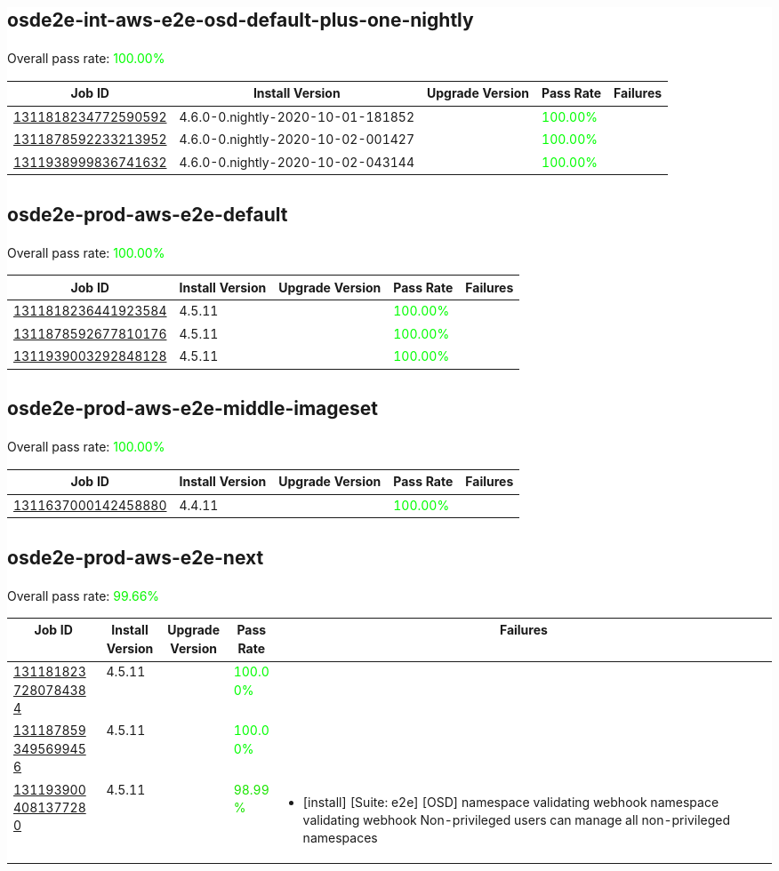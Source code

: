 

## osde2e-int-aws-e2e-osd-default-plus-one-nightly

Overall pass rate: <span style="color:#01fe00;">100.00%</span>

| Job ID | Install Version | Upgrade Version | Pass Rate | Failures |
|--------|-----------------|-----------------|-----------|----------|
[1311818234772590592](https://prow.ci.openshift.org/view/gs/origin-ci-test/logs/osde2e-int-aws-e2e-osd-default-plus-one-nightly/1311818234772590592) | 4.6.0-0.nightly-2020-10-01-181852 |  | <span style="color:#01fe00;">100.00%</span>|
[1311878592233213952](https://prow.ci.openshift.org/view/gs/origin-ci-test/logs/osde2e-int-aws-e2e-osd-default-plus-one-nightly/1311878592233213952) | 4.6.0-0.nightly-2020-10-02-001427 |  | <span style="color:#01fe00;">100.00%</span>|
[1311938999836741632](https://prow.ci.openshift.org/view/gs/origin-ci-test/logs/osde2e-int-aws-e2e-osd-default-plus-one-nightly/1311938999836741632) | 4.6.0-0.nightly-2020-10-02-043144 |  | <span style="color:#01fe00;">100.00%</span>|



## osde2e-prod-aws-e2e-default

Overall pass rate: <span style="color:#01fe00;">100.00%</span>

| Job ID | Install Version | Upgrade Version | Pass Rate | Failures |
|--------|-----------------|-----------------|-----------|----------|
[1311818236441923584](https://prow.ci.openshift.org/view/gs/origin-ci-test/logs/osde2e-prod-aws-e2e-default/1311818236441923584) | 4.5.11 |  | <span style="color:#01fe00;">100.00%</span>|
[1311878592677810176](https://prow.ci.openshift.org/view/gs/origin-ci-test/logs/osde2e-prod-aws-e2e-default/1311878592677810176) | 4.5.11 |  | <span style="color:#01fe00;">100.00%</span>|
[1311939003292848128](https://prow.ci.openshift.org/view/gs/origin-ci-test/logs/osde2e-prod-aws-e2e-default/1311939003292848128) | 4.5.11 |  | <span style="color:#01fe00;">100.00%</span>|



## osde2e-prod-aws-e2e-middle-imageset

Overall pass rate: <span style="color:#01fe00;">100.00%</span>

| Job ID | Install Version | Upgrade Version | Pass Rate | Failures |
|--------|-----------------|-----------------|-----------|----------|
[1311637000142458880](https://prow.ci.openshift.org/view/gs/origin-ci-test/logs/osde2e-prod-aws-e2e-middle-imageset/1311637000142458880) | 4.4.11 |  | <span style="color:#01fe00;">100.00%</span>|



## osde2e-prod-aws-e2e-next

Overall pass rate: <span style="color:#09f600;">99.66%</span>

| Job ID | Install Version | Upgrade Version | Pass Rate | Failures |
|--------|-----------------|-----------------|-----------|----------|
[1311818237280784384](https://prow.ci.openshift.org/view/gs/origin-ci-test/logs/osde2e-prod-aws-e2e-next/1311818237280784384) | 4.5.11 |  | <span style="color:#01fe00;">100.00%</span>|
[1311878593495699456](https://prow.ci.openshift.org/view/gs/origin-ci-test/logs/osde2e-prod-aws-e2e-next/1311878593495699456) | 4.5.11 |  | <span style="color:#01fe00;">100.00%</span>|
[1311939004081377280](https://prow.ci.openshift.org/view/gs/origin-ci-test/logs/osde2e-prod-aws-e2e-next/1311939004081377280) | 4.5.11 |  | <span style="color:#1ae500;">98.99%</span>|<ul><li>[install] [Suite: e2e] [OSD] namespace validating webhook namespace validating webhook Non-privileged users can manage all non-privileged namespaces</li></ul>
